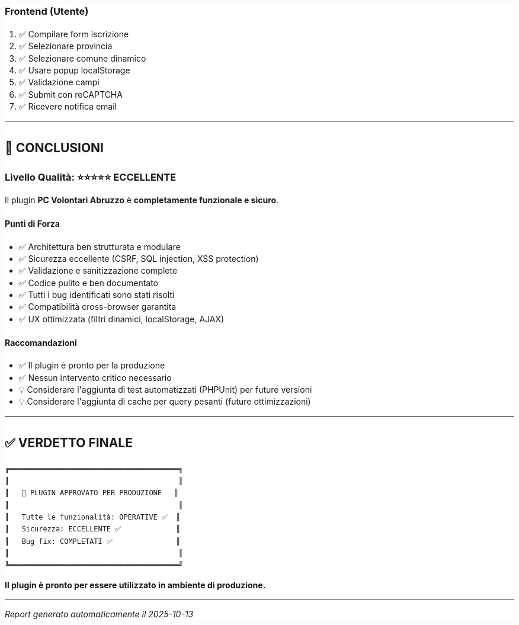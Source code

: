 ### Frontend (Utente)
1. ✅ Compilare form iscrizione
2. ✅ Selezionare provincia
3. ✅ Selezionare comune dinamico
4. ✅ Usare popup localStorage
5. ✅ Validazione campi
6. ✅ Submit con reCAPTCHA
7. ✅ Ricevere notifica email

---

## 📝 CONCLUSIONI

### Livello Qualità: ⭐⭐⭐⭐⭐ ECCELLENTE

Il plugin **PC Volontari Abruzzo** è **completamente funzionale e sicuro**.

#### Punti di Forza
- ✅ Architettura ben strutturata e modulare
- ✅ Sicurezza eccellente (CSRF, SQL injection, XSS protection)
- ✅ Validazione e sanitizzazione complete
- ✅ Codice pulito e ben documentato
- ✅ Tutti i bug identificati sono stati risolti
- ✅ Compatibilità cross-browser garantita
- ✅ UX ottimizzata (filtri dinamici, localStorage, AJAX)

#### Raccomandazioni
- ✅ Il plugin è pronto per la produzione
- ✅ Nessun intervento critico necessario
- 💡 Considerare l'aggiunta di test automatizzati (PHPUnit) per future versioni
- 💡 Considerare l'aggiunta di cache per query pesanti (future ottimizzazioni)

---

## ✅ VERDETTO FINALE

```
╔════════════════════════════════════════╗
║                                        ║
║   🎉 PLUGIN APPROVATO PER PRODUZIONE   ║
║                                        ║
║   Tutte le funzionalità: OPERATIVE ✅  ║
║   Sicurezza: ECCELLENTE ✅             ║
║   Bug fix: COMPLETATI ✅               ║
║                                        ║
╚════════════════════════════════════════╝
```

**Il plugin è pronto per essere utilizzato in ambiente di produzione.**

---

*Report generato automaticamente il 2025-10-13*
